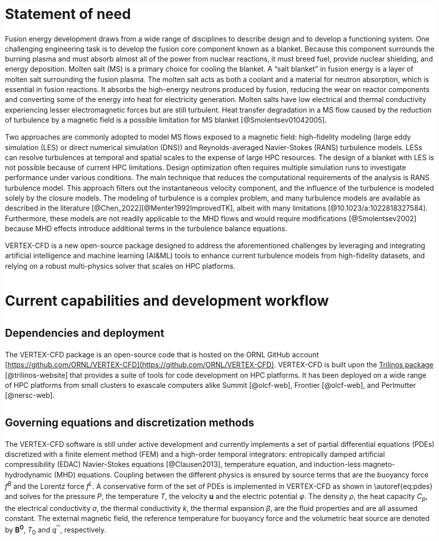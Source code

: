 
# Statement of need

Fusion energy development draws from a wide range of disciplines to describe design and to develop a functioning system. One challenging engineering task is to develop the fusion core component known as a blanket. Because this component surrounds the burning plasma and must absorb almost all of the power from nuclear reactions, it must breed fuel, provide nuclear shielding, and energy deposition. Molten salt (MS) is a primary choice for cooling the blanket. A “salt blanket” in fusion energy is a layer of molten salt surrounding the fusion plasma. The molten salt acts as both a coolant and a material for neutron absorption, which is essential in fusion reactions. It absorbs the high-energy neutrons produced by fusion, reducing the wear on reactor components and converting some of the energy into heat for electricity generation. Molten salts have low electrical and thermal conductivity experiencing lesser electromagnetic forces but are still turbulent. Heat transfer degradation in a MS flow caused by the reduction of turbulence by a magnetic field is a possible limitation for MS blanket [@Smolentsev01042005].

Two approaches are commonly adopted to model MS flows exposed to a magnetic field: high-fidelity modeling (large eddy simulation (LES) or direct numerical simulation (DNS)) and Reynolds-averaged Navier-Stokes (RANS) turbulence models. LESs can resolve turbulences at temporal and spatial scales to the expense of large HPC resources. The design of a blanket with LES is not possible because of current HPC limitations. Design optimization often requires multiple simulation runs to investigate performance under various conditions. The main technique that reduces the computational requirements of the analysis is RANS turbulence model. This approach filters out the instantaneous velocity component, and the influence of the turbulence is modeled solely by the closure models. The modeling of turbulence is a complex problem, and many turbulence models are available as described in the literature [@Chen_2022][@Menter1992ImprovedTK], albeit with many limitations [@10.1023/a:1022818327584]. Furthermore, these models are not readily applicable to the MHD flows and would require modifications [@Smolentsev2002] because MHD effects introduce additional terms in the turbulence balance equations.

VERTEX-CFD is a new open-source package designed to address the aforementioned challenges by leveraging and integrating artificial intelligence and machine learning (AI&ML) tools to enhance current turbulence models from high-fidelity datasets, and relying on a robust multi-physics solver that scales on HPC platforms.


# Current capabilities and development workflow

## Dependencies and deployment

The VERTEX-CFD package is an open-source code that is hosted on the ORNL GitHub account [https://github.com/ORNL/VERTEX-CFD](https://github.com/ORNL/VERTEX-CFD). VERTEX-CFD is built upon the [Trilinos package](https://trilinos.github.io/) [@trilinos-website] that provides a suite of tools for code development on HPC platforms. It has been deployed on a wide range of HPC platforms from small clusters to exascale computers alike Summit [@olcf-web], Frontier [@olcf-web], and Perlmutter [@nersc-web].


## Governing equations and discretization methods

The VERTEX-CFD software is still under active development and currently implements a set of partial differential equations (PDEs) discretized with a finite element method (FEM) and a high-order temporal integrators: entropically damped artificial compressibility (EDAC) Navier-Stokes equations [@Clausen2013], temperature equation, and induction-less magneto-hydrodynamic (MHD) equations. Coupling between the different physics is ensured by source terms that are the buoyancy force $f^B$ and the Lorentz force $f^L$. A conservative form of the set of PDEs is implemented in VERTEX-CFD as shown in \autoref{eq:pdes} and solves for the pressure $P$, the temperature $T$, the velocity $\mathbf{u}$ and the electric potential $\varphi$. The density $\rho$, the heat capacity $C_p$, the electrical conductivity $\sigma$, the thermal conductivity $k$, the thermal expansion $\beta$, are the fluid properties and are all assumed constant. The external magnetic field, the reference temperature for buoyancy force and the volumetric heat source are denoted by $\mathbf{B^0}$, $T_0$ and $q^{'''}$, respectively.
